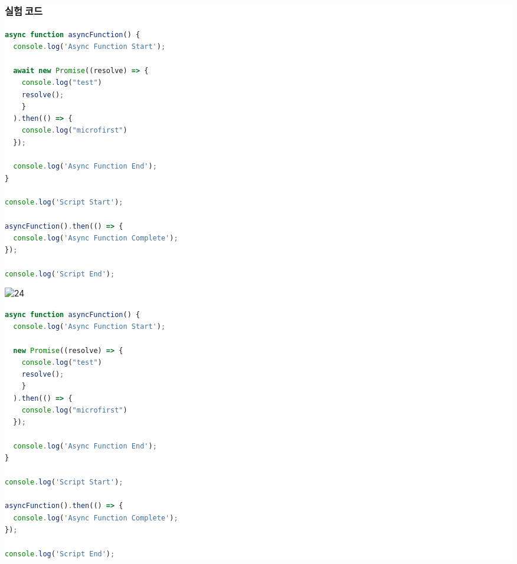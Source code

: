 ### 실험 코드

```jsx
async function asyncFunction() {
  console.log('Async Function Start');

  await new Promise((resolve) => {
    console.log("test")
    resolve();
    }
  ).then(() => {
    console.log("microfirst")
  });

  console.log('Async Function End');
}

console.log('Script Start');

asyncFunction().then(() => {
  console.log('Async Function Complete');
});

console.log('Script End');
```

<img width="437" alt="24" src="https://github.com/user-attachments/assets/e3e5017b-f14e-454c-8a06-8651a8261407">


```jsx
async function asyncFunction() {
  console.log('Async Function Start');

  new Promise((resolve) => {
    console.log("test")
    resolve();
    }
  ).then(() => {
    console.log("microfirst")
  });

  console.log('Async Function End');
}

console.log('Script Start');

asyncFunction().then(() => {
  console.log('Async Function Complete');
});

console.log('Script End');
```
